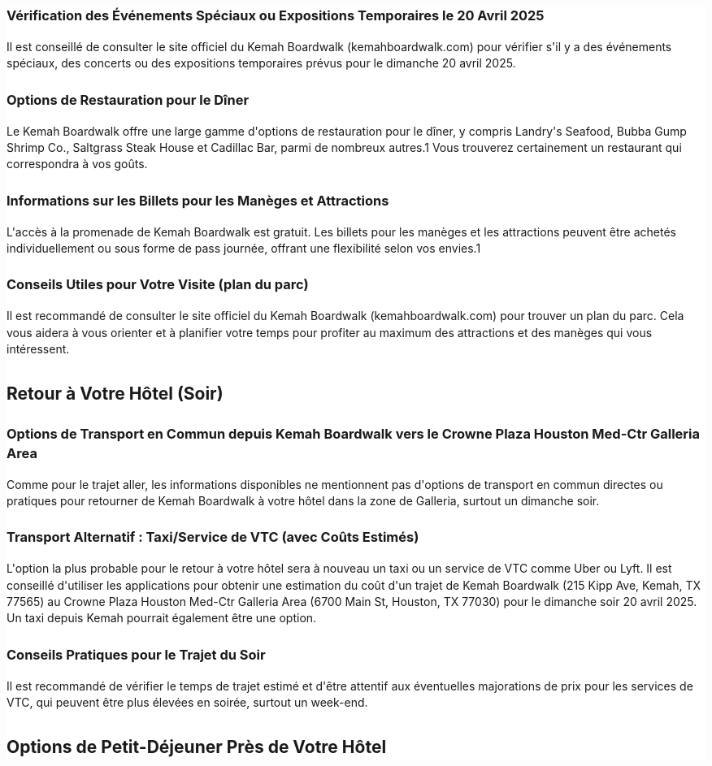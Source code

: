### **Vérification des Événements Spéciaux ou Expositions Temporaires le 20 Avril 2025**

Il est conseillé de consulter le site officiel du Kemah Boardwalk (kemahboardwalk.com) pour vérifier s'il y a des événements spéciaux, des concerts ou des expositions temporaires prévus pour le dimanche 20 avril 2025\.

### **Options de Restauration pour le Dîner**

Le Kemah Boardwalk offre une large gamme d'options de restauration pour le dîner, y compris Landry's Seafood, Bubba Gump Shrimp Co., Saltgrass Steak House et Cadillac Bar, parmi de nombreux autres.1 Vous trouverez certainement un restaurant qui correspondra à vos goûts.

### **Informations sur les Billets pour les Manèges et Attractions**

L'accès à la promenade de Kemah Boardwalk est gratuit. Les billets pour les manèges et les attractions peuvent être achetés individuellement ou sous forme de pass journée, offrant une flexibilité selon vos envies.1

### **Conseils Utiles pour Votre Visite (plan du parc)**

Il est recommandé de consulter le site officiel du Kemah Boardwalk (kemahboardwalk.com) pour trouver un plan du parc. Cela vous aidera à vous orienter et à planifier votre temps pour profiter au maximum des attractions et des manèges qui vous intéressent.

## **Retour à Votre Hôtel (Soir)**

### **Options de Transport en Commun depuis Kemah Boardwalk vers le Crowne Plaza Houston Med-Ctr Galleria Area**

Comme pour le trajet aller, les informations disponibles ne mentionnent pas d'options de transport en commun directes ou pratiques pour retourner de Kemah Boardwalk à votre hôtel dans la zone de Galleria, surtout un dimanche soir.

### **Transport Alternatif : Taxi/Service de VTC (avec Coûts Estimés)**

L'option la plus probable pour le retour à votre hôtel sera à nouveau un taxi ou un service de VTC comme Uber ou Lyft. Il est conseillé d'utiliser les applications pour obtenir une estimation du coût d'un trajet de Kemah Boardwalk (215 Kipp Ave, Kemah, TX 77565\) au Crowne Plaza Houston Med-Ctr Galleria Area (6700 Main St, Houston, TX 77030\) pour le dimanche soir 20 avril 2025\. Un taxi depuis Kemah pourrait également être une option.

### **Conseils Pratiques pour le Trajet du Soir**

Il est recommandé de vérifier le temps de trajet estimé et d'être attentif aux éventuelles majorations de prix pour les services de VTC, qui peuvent être plus élevées en soirée, surtout un week-end.

## **Options de Petit-Déjeuner Près de Votre Hôtel**
